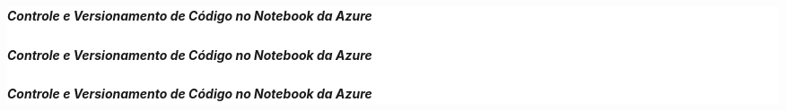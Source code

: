 



##### Controle e Versionamento de Código no Notebook da Azure



<iframe id="ytc116" frameborder="0" allowfullscreen="" allow="accelerometer; autoplay; clipboard-write; encrypted-media; gyroscope; picture-in-picture; web-share" referrerpolicy="strict-origin-when-cross-origin" title="Azure Databricks Exercises" width="100%" height="100%" src="https://www.youtube.com/embed/zE9Iqpa7Jhk?controls=0&amp;disablekb=1&amp;enablejsapi=1&amp;fs=0&amp;iv_load_policy=3&amp;modestbranding=1&amp;showinfo=0&amp;rel=0&amp;html5=1&amp;cc_load_policy=0&amp;origin=https%3A%2F%2Fweb.dio.me&amp;widgetid=1&amp;forigin=https%3A%2F%2Fweb.dio.me%2Flab%2Fcontrole-e-versionamento-de-codigo-no-notebook-da-azure%2Flearning%2Ff0016665-f932-4cac-a56f-fe28efb6fbed%3Fback%3D%2Ftrack%2Fmicrosoft-azure-databricks&amp;aoriginsup=1&amp;vf=6" data-gtm-yt-inspected-20="true" data-gtm-yt-inspected-25="true" style="box-sizing: inherit; max-width: none; margin: 0px; padding: 0px; border: 0px; font-style: inherit; font-variant: inherit; font-weight: inherit; font-stretch: inherit; line-height: inherit; font-family: inherit; font-optical-sizing: inherit; font-kerning: inherit; font-feature-settings: inherit; font-variation-settings: inherit; font-size: 14px; vertical-align: baseline;"></iframe>





##### Controle e Versionamento de Código no Notebook da Azure



<iframe id="ytc128" frameborder="0" allowfullscreen="" allow="accelerometer; autoplay; clipboard-write; encrypted-media; gyroscope; picture-in-picture; web-share" referrerpolicy="strict-origin-when-cross-origin" title="Explore o Azure Databricks  Provisionando um Databricks" width="100%" height="100%" src="https://www.youtube.com/embed/ZSWAL7Ahaww?controls=0&amp;disablekb=1&amp;enablejsapi=1&amp;fs=0&amp;iv_load_policy=3&amp;modestbranding=1&amp;showinfo=0&amp;rel=0&amp;html5=1&amp;cc_load_policy=0&amp;origin=https%3A%2F%2Fweb.dio.me&amp;widgetid=1&amp;forigin=https%3A%2F%2Fweb.dio.me%2Flab%2Fcontrole-e-versionamento-de-codigo-no-notebook-da-azure%2Flearning%2Ff3176c00-8008-48e8-bedd-1d3f408235fa%3Fback%3D%2Ftrack%2Fmicrosoft-azure-databricks&amp;aoriginsup=1&amp;vf=6" data-gtm-yt-inspected-20="true" data-gtm-yt-inspected-25="true" style="box-sizing: inherit; max-width: none; margin: 0px; padding: 0px; border: 0px; font-style: inherit; font-variant: inherit; font-weight: inherit; font-stretch: inherit; line-height: inherit; font-family: inherit; font-optical-sizing: inherit; font-kerning: inherit; font-feature-settings: inherit; font-variation-settings: inherit; font-size: 14px; vertical-align: baseline;"></iframe>





##### Controle e Versionamento de Código no Notebook da Azure



<iframe id="ytc140" frameborder="0" allowfullscreen="" allow="accelerometer; autoplay; clipboard-write; encrypted-media; gyroscope; picture-in-picture; web-share" referrerpolicy="strict-origin-when-cross-origin" title="Explore o Azure Databricks  Criando um Cluster" width="100%" height="100%" src="https://www.youtube.com/embed/7yBkLwFRfqY?controls=0&amp;disablekb=1&amp;enablejsapi=1&amp;fs=0&amp;iv_load_policy=3&amp;modestbranding=1&amp;showinfo=0&amp;rel=0&amp;html5=1&amp;cc_load_policy=0&amp;origin=https%3A%2F%2Fweb.dio.me&amp;widgetid=1&amp;forigin=https%3A%2F%2Fweb.dio.me%2Flab%2Fcontrole-e-versionamento-de-codigo-no-notebook-da-azure%2Flearning%2F35cd65b6-1cb8-4df6-91e6-76701f2ae510%3Fback%3D%2Ftrack%2Fmicrosoft-azure-databricks&amp;aoriginsup=1&amp;vf=6" data-gtm-yt-inspected-20="true" data-gtm-yt-inspected-25="true" style="box-sizing: inherit; max-width: none; margin: 0px; padding: 0px; border: 0px; font-style: inherit; font-variant: inherit; font-weight: inherit; font-stretch: inherit; line-height: inherit; font-family: inherit; font-optical-sizing: inherit; font-kerning: inherit; font-feature-settings: inherit; font-variation-settings: inherit; font-size: 14px; vertical-align: baseline;"></iframe>
